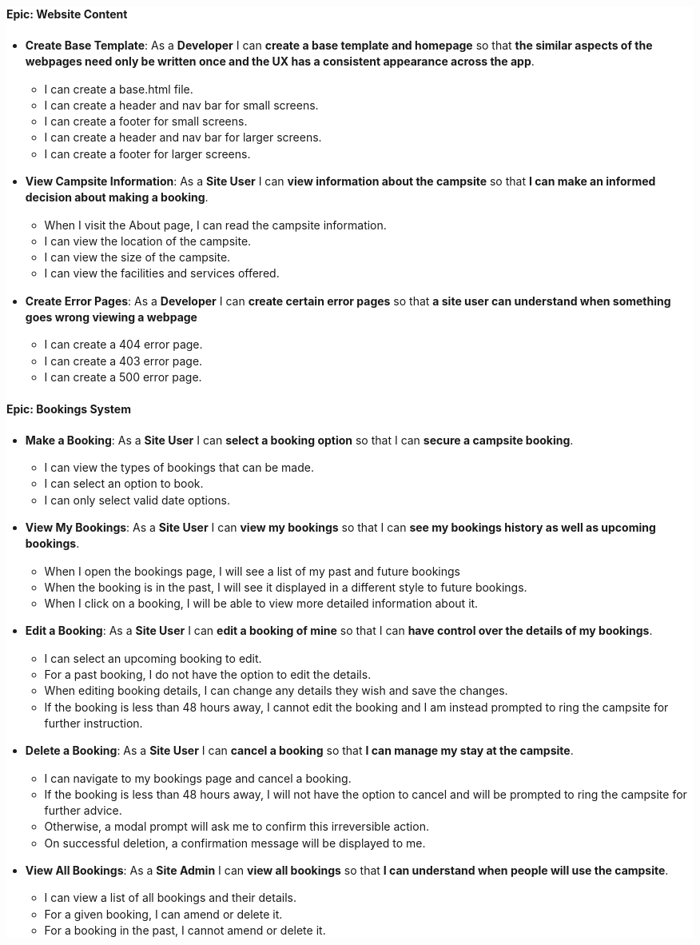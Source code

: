 #### Epic: Website Content
- **Create Base Template**: As a **Developer** I can **create a base template and homepage** so that **the similar aspects of the webpages need only be written once and the UX has a consistent appearance across the app**.
    - I can create a base.html file.
    - I can create a header and nav bar for small screens.
    - I can create a footer for small screens.
    - I can create a header and nav bar for larger screens.
    - I can create a footer for larger screens.

- **View Campsite Information**: As a **Site User** I can **view information about the campsite** so that **I can make an informed decision about making a booking**.
    - When I visit the About page, I can read the campsite information.
    - I can view the location of the campsite.
    - I can view the size of the campsite.
    - I can view the facilities and services offered.

- **Create Error Pages**: As a **Developer** I can **create certain error pages** so that **a site user can understand when something goes wrong viewing a webpage**
    - I can create a 404 error page.
    - I can create a 403 error page.
    - I can create a 500 error page.

#### Epic: Bookings System
- **Make a Booking**: As a **Site User** I can **select a booking option** so that I can **secure a campsite booking**.
    - I can view the types of bookings that can be made.
    - I can select an option to book.
    - I can only select valid date options.
    

- **View My Bookings**: As a **Site User** I can **view my bookings** so that I can **see my bookings history as well as upcoming bookings**.
    - When I open the bookings page, I will see a list of my past and future bookings
    - When the booking is in the past, I will see it displayed in a different style to future bookings.
    - When I click on a booking, I will be able to view more detailed information about it.

- **Edit a Booking**: As a **Site User** I can **edit a booking of mine** so that I can **have control over the details of my bookings**.
    - I can select an upcoming booking to edit.
    - For a past booking, I do not have the option to edit the details.
    - When editing booking details, I can change any details they wish and save the changes.
    - If the booking is less than 48 hours away, I cannot edit the booking and I am instead prompted to ring the campsite for further instruction.

- **Delete a Booking**: As a **Site User** I can **cancel a booking** so that **I can manage my stay at the campsite**.
    - I can navigate to my bookings page and cancel a booking.
    - If the booking is less than 48 hours away, I will not have the option to cancel and will be prompted to ring the campsite for further advice.
    - Otherwise, a modal prompt will ask me to confirm this irreversible action.
    - On successful deletion, a confirmation message will be displayed to me.

- **View All Bookings**: As a **Site Admin** I can **view all bookings** so that **I can understand when people will use the campsite**.
    - I can view a list of all bookings and their details.
    - For a given booking, I can amend or delete it.
    - For a booking in the past, I cannot amend or delete it.
